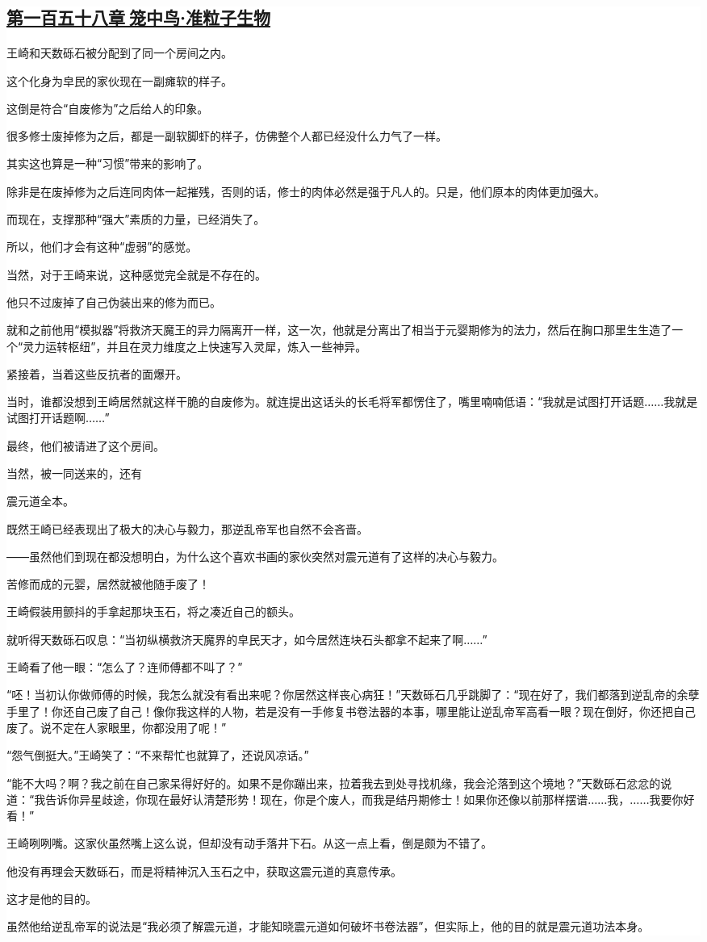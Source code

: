 ## [第一百五十八章 笼中鸟·准粒子生物](https://www.xxbiquge.com/11_11207/9243370.html)


  王崎和天数砾石被分配到了同一个房间之内。

  这个化身为皁民的家伙现在一副瘫软的样子。

  这倒是符合“自废修为”之后给人的印象。

  很多修士废掉修为之后，都是一副软脚虾的样子，仿佛整个人都已经没什么力气了一样。

  其实这也算是一种“习惯”带来的影响了。

  除非是在废掉修为之后连同肉体一起摧残，否则的话，修士的肉体必然是强于凡人的。只是，他们原本的肉体更加强大。

  而现在，支撑那种“强大”素质的力量，已经消失了。

  所以，他们才会有这种“虚弱”的感觉。

  当然，对于王崎来说，这种感觉完全就是不存在的。

  他只不过废掉了自己伪装出来的修为而已。

  就和之前他用“模拟器”将救济天魔王的异力隔离开一样，这一次，他就是分离出了相当于元婴期修为的法力，然后在胸口那里生生造了一个“灵力运转枢纽”，并且在灵力维度之上快速写入灵犀，炼入一些神异。

  紧接着，当着这些反抗者的面爆开。

  当时，谁都没想到王崎居然就这样干脆的自废修为。就连提出这话头的长毛将军都愣住了，嘴里喃喃低语：“我就是试图打开话题……我就是试图打开话题啊……”

  最终，他们被请进了这个房间。

  当然，被一同送来的，还有

  震元道全本。

  既然王崎已经表现出了极大的决心与毅力，那逆乱帝军也自然不会吝啬。

  ——虽然他们到现在都没想明白，为什么这个喜欢书画的家伙突然对震元道有了这样的决心与毅力。

  苦修而成的元婴，居然就被他随手废了！

  王崎假装用颤抖的手拿起那块玉石，将之凑近自己的额头。

  就听得天数砾石叹息：“当初纵横救济天魔界的皁民天才，如今居然连块石头都拿不起来了啊……”

  王崎看了他一眼：“怎么了？连师傅都不叫了？”

  “呸！当初认你做师傅的时候，我怎么就没有看出来呢？你居然这样丧心病狂！”天数砾石几乎跳脚了：“现在好了，我们都落到逆乱帝的余孽手里了！你还自己废了自己！像你我这样的人物，若是没有一手修复书卷法器的本事，哪里能让逆乱帝军高看一眼？现在倒好，你还把自己废了。说不定在人家眼里，你都没用了呢！”

  “怨气倒挺大。”王崎笑了：“不来帮忙也就算了，还说风凉话。”

  “能不大吗？啊？我之前在自己家呆得好好的。如果不是你蹦出来，拉着我去到处寻找机缘，我会沦落到这个境地？”天数砾石忿忿的说道：“我告诉你异星歧途，你现在最好认清楚形势！现在，你是个废人，而我是结丹期修士！如果你还像以前那样摆谱……我，……我要你好看！”

  王崎咧咧嘴。这家伙虽然嘴上这么说，但却没有动手落井下石。从这一点上看，倒是颇为不错了。

  他没有再理会天数砾石，而是将精神沉入玉石之中，获取这震元道的真意传承。

  这才是他的目的。

  虽然他给逆乱帝军的说法是“我必须了解震元道，才能知晓震元道如何破坏书卷法器”，但实际上，他的目的就是震元道功法本身。
